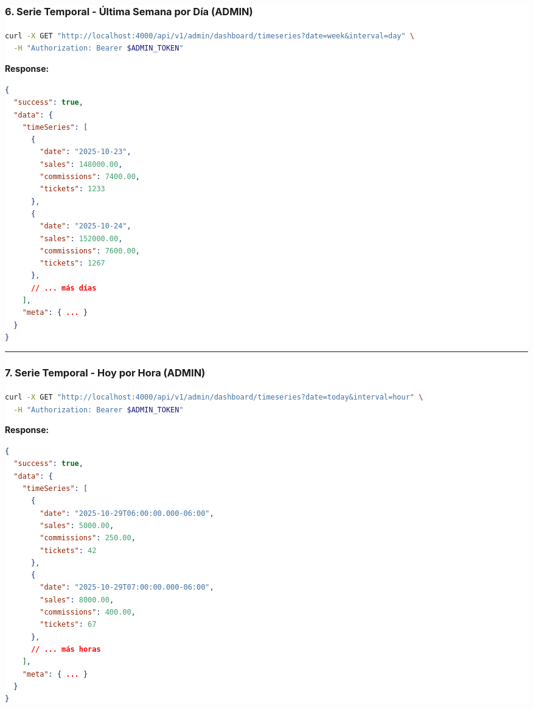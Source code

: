 
### 6. Serie Temporal - Última Semana por Día (ADMIN)

```bash
curl -X GET "http://localhost:4000/api/v1/admin/dashboard/timeseries?date=week&interval=day" \
  -H "Authorization: Bearer $ADMIN_TOKEN"
```

**Response:**
```json
{
  "success": true,
  "data": {
    "timeSeries": [
      {
        "date": "2025-10-23",
        "sales": 148000.00,
        "commissions": 7400.00,
        "tickets": 1233
      },
      {
        "date": "2025-10-24",
        "sales": 152000.00,
        "commissions": 7600.00,
        "tickets": 1267
      },
      // ... más días
    ],
    "meta": { ... }
  }
}
```

---

### 7. Serie Temporal - Hoy por Hora (ADMIN)

```bash
curl -X GET "http://localhost:4000/api/v1/admin/dashboard/timeseries?date=today&interval=hour" \
  -H "Authorization: Bearer $ADMIN_TOKEN"
```

**Response:**
```json
{
  "success": true,
  "data": {
    "timeSeries": [
      {
        "date": "2025-10-29T06:00:00.000-06:00",
        "sales": 5000.00,
        "commissions": 250.00,
        "tickets": 42
      },
      {
        "date": "2025-10-29T07:00:00.000-06:00",
        "sales": 8000.00,
        "commissions": 400.00,
        "tickets": 67
      },
      // ... más horas
    ],
    "meta": { ... }
  }
}
```
